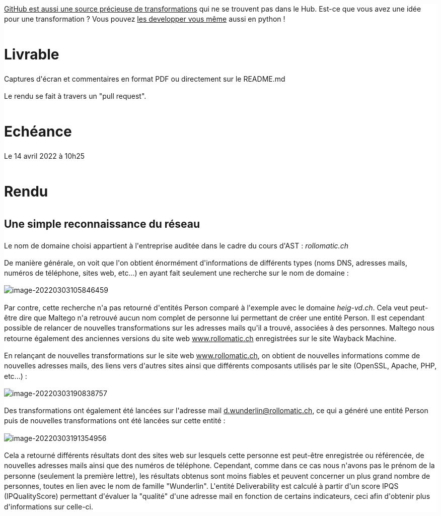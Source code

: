 [GitHub est aussi une source précieuse de transformations](https://github.com/search?q=maltego+transform) qui ne se trouvent pas dans le Hub. Est-ce que vous avez une idée pour une transformation ? Vous pouvez [les developper vous même](https://docs.maltego.com/support/solutions/articles/15000017605-writing-local-transforms-in-python) aussi en python ! 

# Livrable

Captures d'écran et commentaires en format PDF ou directement sur le README.md

Le rendu se fait à travers un "pull request". 

# Echéance

Le 14 avril 2022 à 10h25

# Rendu

## Une simple reconnaissance du réseau

Le nom de domaine choisi appartient à l'entreprise auditée dans le cadre du cours d'AST : *rollomatic.ch*

De manière générale, on voit que l'on obtient énormément d'informations de différents types (noms DNS, adresses mails, numéros de téléphone, sites web, etc...) en ayant fait seulement une recherche sur le nom de domaine :

![image-20220303105846459](C:\Users\Nicolas\Documents\HEIG-VD\Annee_3\Semestre_6\SEN\Laboratoires\HEIGVD-SEN-Labo-Maltego-2022\figures\image-20220303105846459.png)

Par contre, cette recherche n'a pas retourné d'entités Person comparé à l'exemple avec le domaine *heig-vd.ch*. Cela veut peut-être dire que Maltego n'a retrouvé aucun nom complet de personne lui permettant de créer une entité Person. Il est cependant possible de relancer de nouvelles transformations sur les adresses mails qu'il a trouvé, associées à des personnes. Maltego nous retourne également des anciennes versions du site web www.rollomatic.ch enregistrées sur le site Wayback Machine.

En relançant de nouvelles transformations sur le site web www.rollomatic.ch, on obtient de nouvelles informations comme de nouvelles adresses mails, des liens vers d'autres sites ainsi que différents composants utilisés par le site (OpenSSL, Apache, PHP, etc...) :

![image-20220303190838757](C:\Users\Nicolas\Documents\HEIG-VD\Annee_3\Semestre_6\SEN\Laboratoires\HEIGVD-SEN-Labo-Maltego-2022\figures\image-20220303190838757.png)



Des transformations ont également été lancées sur l'adresse mail d.wunderlin@rollomatic.ch, ce qui a généré une entité Person puis de nouvelles transformations ont été lancées sur cette entité :

![image-20220303191354956](C:\Users\Nicolas\Documents\HEIG-VD\Annee_3\Semestre_6\SEN\Laboratoires\HEIGVD-SEN-Labo-Maltego-2022\figures\image-20220303191354956.png)

Cela a retourné différents résultats dont des sites web sur lesquels cette personne est peut-être enregistrée ou référencée, de nouvelles adresses mails ainsi que des numéros de téléphone. Cependant, comme dans ce cas nous n'avons pas le prénom de la personne (seulement la première lettre), les résultats obtenus sont moins fiables et peuvent concerner un plus grand nombre de personnes, toutes en lien avec le nom de famille "Wunderlin". L'entité Deliverability est calculé à partir d'un score IPQS (IPQualityScore) permettant d'évaluer la "qualité" d'une adresse mail en fonction de certains indicateurs, ceci afin d'obtenir plus d'informations sur celle-ci.
